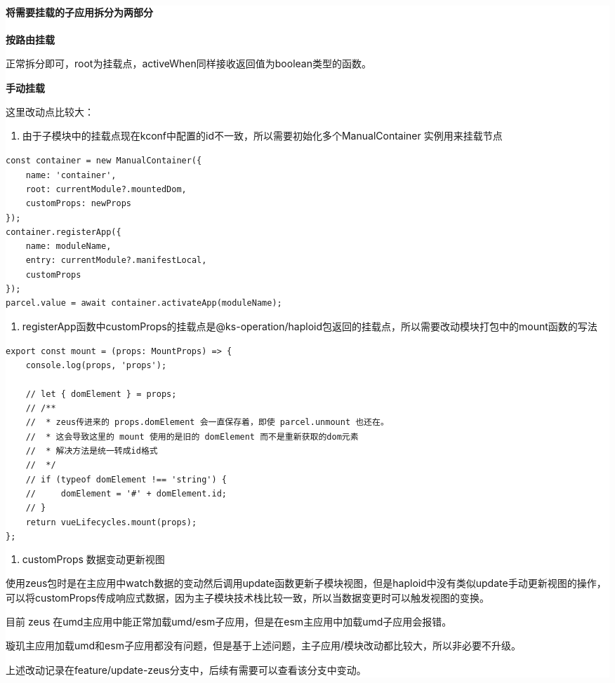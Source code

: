 #### **将需要挂载的子应用拆分为两部分**

**按路由挂载**

正常拆分即可，root为挂载点，activeWhen同样接收返回值为boolean类型的函数。

**手动挂载**

这里改动点比较大：

1. 由于子模块中的挂载点现在kconf中配置的id不一致，所以需要初始化多个ManualContainer 实例用来挂载节点



```
const container = new ManualContainer({
    name: 'container',
    root: currentModule?.mountedDom,
    customProps: newProps
});
container.registerApp({
    name: moduleName,
    entry: currentModule?.manifestLocal,
    customProps
});
parcel.value = await container.activateApp(moduleName);
```



1. registerApp函数中customProps的挂载点是@ks-operation/haploid包返回的挂载点，所以需要改动模块打包中的mount函数的写法



```
export const mount = (props: MountProps) => {
    console.log(props, 'props');

    // let { domElement } = props;
    // /**
    //  * zeus传进来的 props.domElement 会一直保存着，即使 parcel.unmount 也还在。
    //  * 这会导致这里的 mount 使用的是旧的 domElement 而不是重新获取的dom元素
    //  * 解决方法是统一转成id格式
    //  */
    // if (typeof domElement !== 'string') {
    //     domElement = '#' + domElement.id;
    // }
    return vueLifecycles.mount(props);
};
```



1. customProps 数据变动更新视图

使用zeus包时是在主应用中watch数据的变动然后调用update函数更新子模块视图，但是haploid中没有类似update手动更新视图的操作，可以将customProps传成响应式数据，因为主子模块技术栈比较一致，所以当数据变更时可以触发视图的变换。

目前 zeus 在umd主应用中能正常加载umd/esm子应用，但是在esm主应用中加载umd子应用会报错。

璇玑主应用加载umd和esm子应用都没有问题，但是基于上述问题，主子应用/模块改动都比较大，所以非必要不升级。

上述改动记录在feature/update-zeus分支中，后续有需要可以查看该分支中变动。

